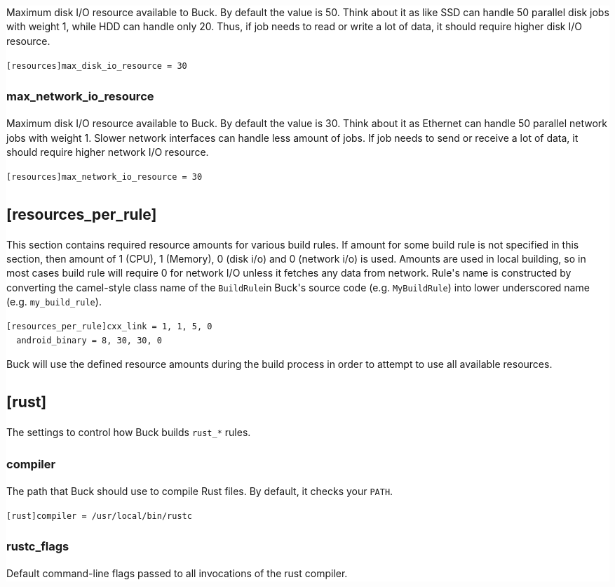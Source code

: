 Maximum disk I/O resource available to Buck. By default the value is 50. Think
about it as like SSD can handle 50 parallel disk jobs with weight 1, while HDD
can handle only 20. Thus, if job needs to read or write a lot of data, it should
require higher disk I/O resource.

```
[resources]max_disk_io_resource = 30
```

### max_network_io_resource

Maximum disk I/O resource available to Buck. By default the value is 30. Think
about it as Ethernet can handle 50 parallel network jobs with weight 1. Slower
network interfaces can handle less amount of jobs. If job needs to send or
receive a lot of data, it should require higher network I/O resource.

```
[resources]max_network_io_resource = 30
```

## [resources_per_rule]

This section contains required resource amounts for various build rules. If
amount for some build rule is not specified in this section, then amount of 1
(CPU), 1 (Memory), 0 (disk i/o) and 0 (network i/o) is used. Amounts are used in
local building, so in most cases build rule will require 0 for network I/O
unless it fetches any data from network. Rule's name is constructed by
converting the camel-style class name of the `BuildRule`in Buck's source code
(e.g. `MyBuildRule`) into lower underscored name (e.g. `my_build_rule`).

```
[resources_per_rule]cxx_link = 1, 1, 5, 0
  android_binary = 8, 30, 30, 0

```

Buck will use the defined resource amounts during the build process in order to
attempt to use all available resources.

## [rust]

The settings to control how Buck builds `rust_*` rules.

### compiler

The path that Buck should use to compile Rust files. By default, it checks your
`PATH`.

```
[rust]compiler = /usr/local/bin/rustc
```

### rustc_flags

Default command-line flags passed to all invocations of the rust compiler.
